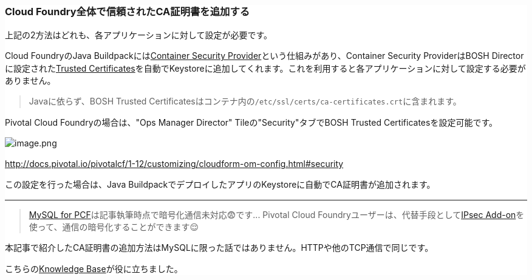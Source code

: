 
### Cloud Foundry全体で信頼されたCA証明書を追加する

上記の2方法はどれも、各アプリケーションに対して設定が必要です。

Cloud FoundryのJava Buildpackには[Container Security Provider](https://github.com/cloudfoundry/java-buildpack/blob/master/docs/framework-container_security_provider.md)という仕組みがあり、Container Security ProviderはBOSH Directorに設定された[Trusted Certificates](https://bosh.io/docs/trusted-certs.html)を自動でKeystoreに追加してくれます。これを利用すると各アプリケーションに対して設定する必要がありません。

> Javaに依らず、BOSH Trusted Certificatesはコンテナ内の`/etc/ssl/certs/ca-certificates.crt`に含まれます。

Pivotal Cloud Foundryの場合は、"Ops Manager Director" Tileの"Security"タブでBOSH Trusted Certificatesを設定可能です。

![image.png](https://qiita-image-store.s3.amazonaws.com/0/1852/931ff871-dacc-8494-3b27-8514e9c7e57a.png)


http://docs.pivotal.io/pivotalcf/1-12/customizing/cloudform-om-config.html#security


この設定を行った場合は、Java BuildpackでデプロイしたアプリのKeystoreに自動でCA証明書が追加されます。

---

> [MySQL for PCF](http://docs.pivotal.io/p-mysql/)は記事執筆時点で暗号化通信未対応😨です...
> Pivotal Cloud Foundryユーザーは、代替手段として[IPsec Add-on](http://docs.pivotal.io/addon-ipsec/)を使って、通信の暗号化することができます😌

本記事で紹介したCA証明書の追加方法はMySQLに限った話ではありません。HTTPや他のTCP通信で同じです。

こちらの[Knowledge Base](https://discuss.pivotal.io/hc/en-us/articles/223454928-How-to-tell-application-containers-running-Java-apps-to-trust-self-signed-certs-or-a-private-or-internal-CA)が役に立ちました。
